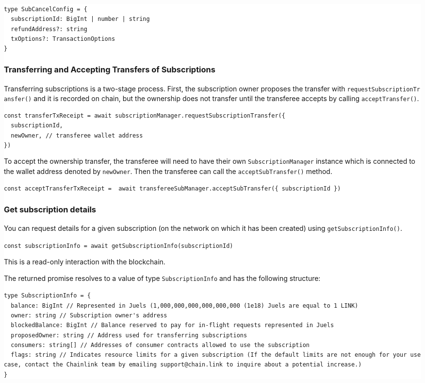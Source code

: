 ```
type SubCancelConfig = {
  subscriptionId: BigInt | number | string
  refundAddress?: string
  txOptions?: TransactionOptions
}
```

### Transferring and Accepting Transfers of Subscriptions

Transferring subscriptions is a two-stage process. First, the subscription owner proposes the transfer with `requestSubscriptionTransfer()` and it is recorded on chain, but the ownership does not transfer until the transferee accepts by calling `acceptTransfer()`.

```
const transferTxReceipt = await subscriptionManager.requestSubscriptionTransfer({
  subscriptionId,
  newOwner, // transferee wallet address
})
```

To accept the ownership transfer, the transferee will need to have their own `SubscriptionManager` instance which is connected to the wallet address denoted by `newOwner`. Then the transferee can call the `acceptSubTransfer()` method.

```
const acceptTransferTxReceipt =  await transfereeSubManager.acceptSubTransfer({ subscriptionId })
```

### Get subscription details

You can request details for a given subscription (on the network on which it has been created) using `getSubscriptionInfo()`.

```
const subscriptionInfo = await getSubscriptionInfo(subscriptionId)
```

This is a read-only interaction with the blockchain.

The returned promise resolves to a value of type `SubscriptionInfo` and has the following structure:

```
type SubscriptionInfo = {
  balance: BigInt // Represented in Juels (1,000,000,000,000,000,000 (1e18) Juels are equal to 1 LINK)
  owner: string // Subscription owner's address
  blockedBalance: BigInt // Balance reserved to pay for in-flight requests represented in Juels
  proposedOwner: string // Address used for transferring subscriptions
  consumers: string[] // Addresses of consumer contracts allowed to use the subscription
  flags: string // Indicates resource limits for a given subscription (If the default limits are not enough for your use case, contact the Chainlink team by emailing support@chain.link to inquire about a potential increase.)
}
```

